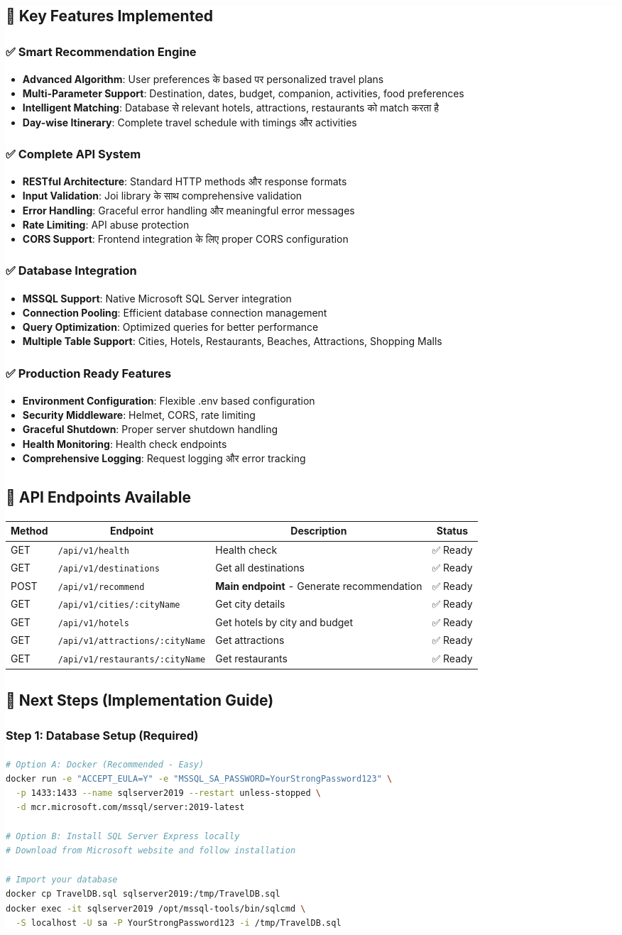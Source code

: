 ## 🚀 Key Features Implemented

### ✅ Smart Recommendation Engine
- **Advanced Algorithm**: User preferences के based पर personalized travel plans
- **Multi-Parameter Support**: Destination, dates, budget, companion, activities, food preferences
- **Intelligent Matching**: Database से relevant hotels, attractions, restaurants को match करता है
- **Day-wise Itinerary**: Complete travel schedule with timings और activities

### ✅ Complete API System
- **RESTful Architecture**: Standard HTTP methods और response formats
- **Input Validation**: Joi library के साथ comprehensive validation
- **Error Handling**: Graceful error handling और meaningful error messages
- **Rate Limiting**: API abuse protection
- **CORS Support**: Frontend integration के लिए proper CORS configuration

### ✅ Database Integration
- **MSSQL Support**: Native Microsoft SQL Server integration
- **Connection Pooling**: Efficient database connection management
- **Query Optimization**: Optimized queries for better performance
- **Multiple Table Support**: Cities, Hotels, Restaurants, Beaches, Attractions, Shopping Malls

### ✅ Production Ready Features
- **Environment Configuration**: Flexible .env based configuration
- **Security Middleware**: Helmet, CORS, rate limiting
- **Graceful Shutdown**: Proper server shutdown handling
- **Health Monitoring**: Health check endpoints
- **Comprehensive Logging**: Request logging और error tracking

## 🔗 API Endpoints Available

| Method | Endpoint | Description | Status |
|--------|----------|-------------|---------|
| GET | `/api/v1/health` | Health check | ✅ Ready |
| GET | `/api/v1/destinations` | Get all destinations | ✅ Ready |
| POST | `/api/v1/recommend` | **Main endpoint** - Generate recommendation | ✅ Ready |
| GET | `/api/v1/cities/:cityName` | Get city details | ✅ Ready |
| GET | `/api/v1/hotels` | Get hotels by city and budget | ✅ Ready |
| GET | `/api/v1/attractions/:cityName` | Get attractions | ✅ Ready |
| GET | `/api/v1/restaurants/:cityName` | Get restaurants | ✅ Ready |

## 🎯 Next Steps (Implementation Guide)

### Step 1: Database Setup (Required)
```bash
# Option A: Docker (Recommended - Easy)
docker run -e "ACCEPT_EULA=Y" -e "MSSQL_SA_PASSWORD=YourStrongPassword123" \
  -p 1433:1433 --name sqlserver2019 --restart unless-stopped \
  -d mcr.microsoft.com/mssql/server:2019-latest

# Option B: Install SQL Server Express locally
# Download from Microsoft website and follow installation

# Import your database
docker cp TravelDB.sql sqlserver2019:/tmp/TravelDB.sql
docker exec -it sqlserver2019 /opt/mssql-tools/bin/sqlcmd \
  -S localhost -U sa -P YourStrongPassword123 -i /tmp/TravelDB.sql
```